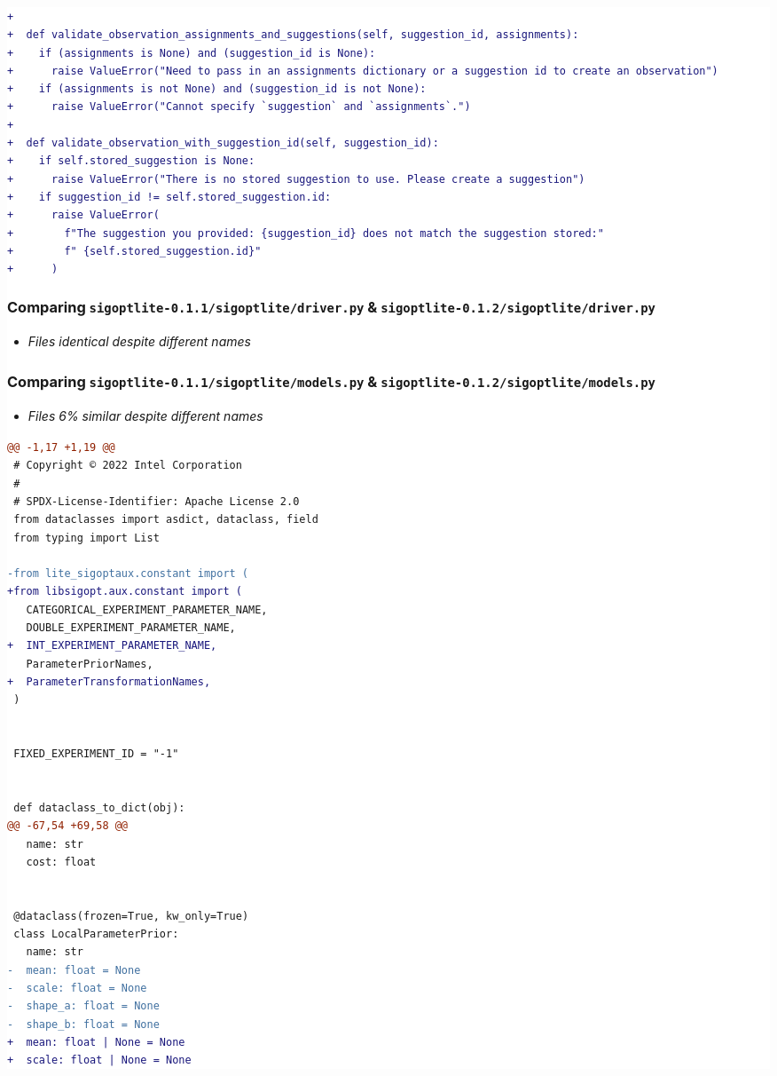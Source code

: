 ```diff
+
+  def validate_observation_assignments_and_suggestions(self, suggestion_id, assignments):
+    if (assignments is None) and (suggestion_id is None):
+      raise ValueError("Need to pass in an assignments dictionary or a suggestion id to create an observation")
+    if (assignments is not None) and (suggestion_id is not None):
+      raise ValueError("Cannot specify `suggestion` and `assignments`.")
+
+  def validate_observation_with_suggestion_id(self, suggestion_id):
+    if self.stored_suggestion is None:
+      raise ValueError("There is no stored suggestion to use. Please create a suggestion")
+    if suggestion_id != self.stored_suggestion.id:
+      raise ValueError(
+        f"The suggestion you provided: {suggestion_id} does not match the suggestion stored:"
+        f" {self.stored_suggestion.id}"
+      )
```

### Comparing `sigoptlite-0.1.1/sigoptlite/driver.py` & `sigoptlite-0.1.2/sigoptlite/driver.py`

 * *Files identical despite different names*

### Comparing `sigoptlite-0.1.1/sigoptlite/models.py` & `sigoptlite-0.1.2/sigoptlite/models.py`

 * *Files 6% similar despite different names*

```diff
@@ -1,17 +1,19 @@
 # Copyright © 2022 Intel Corporation
 #
 # SPDX-License-Identifier: Apache License 2.0
 from dataclasses import asdict, dataclass, field
 from typing import List
 
-from lite_sigoptaux.constant import (
+from libsigopt.aux.constant import (
   CATEGORICAL_EXPERIMENT_PARAMETER_NAME,
   DOUBLE_EXPERIMENT_PARAMETER_NAME,
+  INT_EXPERIMENT_PARAMETER_NAME,
   ParameterPriorNames,
+  ParameterTransformationNames,
 )
 
 
 FIXED_EXPERIMENT_ID = "-1"
 
 
 def dataclass_to_dict(obj):
@@ -67,54 +69,58 @@
   name: str
   cost: float
 
 
 @dataclass(frozen=True, kw_only=True)
 class LocalParameterPrior:
   name: str
-  mean: float = None
-  scale: float = None
-  shape_a: float = None
-  shape_b: float = None
+  mean: float | None = None
+  scale: float | None = None
```